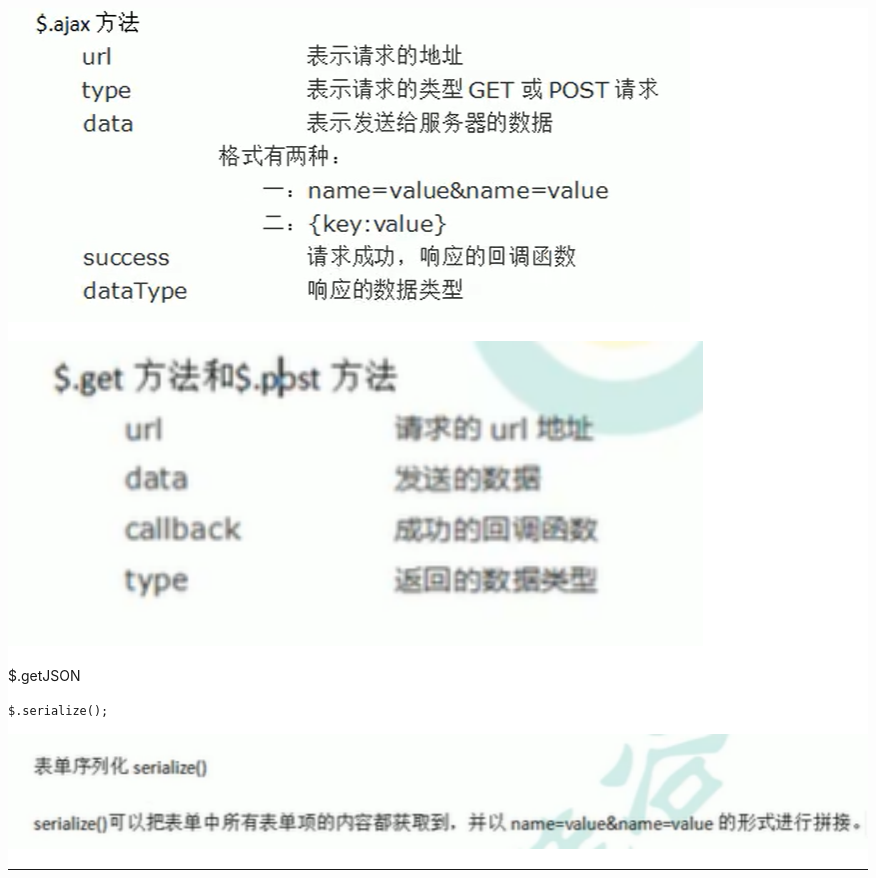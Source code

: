 ![image-20221119165307490]( javaweb\image-20221119165307490.png)

![image-20221119172227847]( javaweb\image-20221119172227847.png)

$.getJSON



```apl
$.serialize();
```

![image-20221119174054970]( javaweb\image-20221119174054970.png)

---
